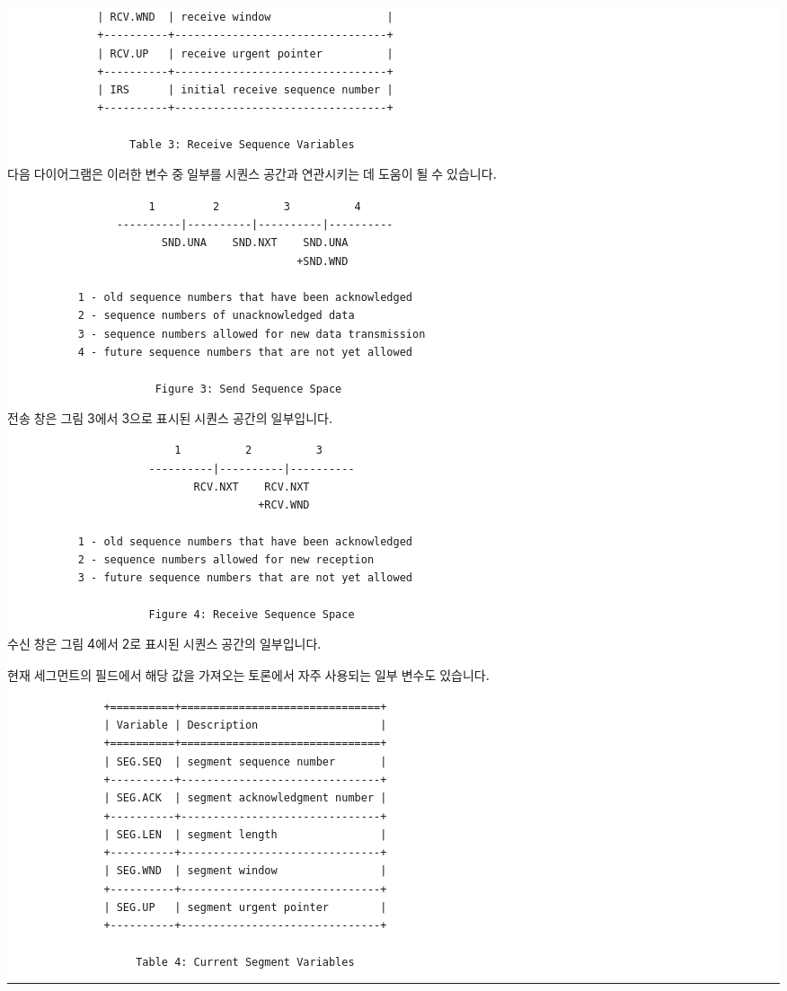 ```text
              | RCV.WND  | receive window                  |
              +----------+---------------------------------+
              | RCV.UP   | receive urgent pointer          |
              +----------+---------------------------------+
              | IRS      | initial receive sequence number |
              +----------+---------------------------------+

                   Table 3: Receive Sequence Variables
```

다음 다이어그램은 이러한 변수 중 일부를 시퀀스 공간과 연관시키는 데 도움이 될 수 있습니다.

```text
                      1         2          3          4
                 ----------|----------|----------|----------
                        SND.UNA    SND.NXT    SND.UNA
                                             +SND.WND

           1 - old sequence numbers that have been acknowledged
           2 - sequence numbers of unacknowledged data
           3 - sequence numbers allowed for new data transmission
           4 - future sequence numbers that are not yet allowed

                       Figure 3: Send Sequence Space
```

전송 창은 그림 3에서 3으로 표시된 시퀀스 공간의 일부입니다.

```text
                          1          2          3
                      ----------|----------|----------
                             RCV.NXT    RCV.NXT
                                       +RCV.WND

           1 - old sequence numbers that have been acknowledged
           2 - sequence numbers allowed for new reception
           3 - future sequence numbers that are not yet allowed

                      Figure 4: Receive Sequence Space
```

수신 창은 그림 4에서 2로 표시된 시퀀스 공간의 일부입니다.

현재 세그먼트의 필드에서 해당 값을 가져오는 토론에서 자주 사용되는 일부 변수도 있습니다.

```text
               +==========+===============================+
               | Variable | Description                   |
               +==========+===============================+
               | SEG.SEQ  | segment sequence number       |
               +----------+-------------------------------+
               | SEG.ACK  | segment acknowledgment number |
               +----------+-------------------------------+
               | SEG.LEN  | segment length                |
               +----------+-------------------------------+
               | SEG.WND  | segment window                |
               +----------+-------------------------------+
               | SEG.UP   | segment urgent pointer        |
               +----------+-------------------------------+

                    Table 4: Current Segment Variables
```

---